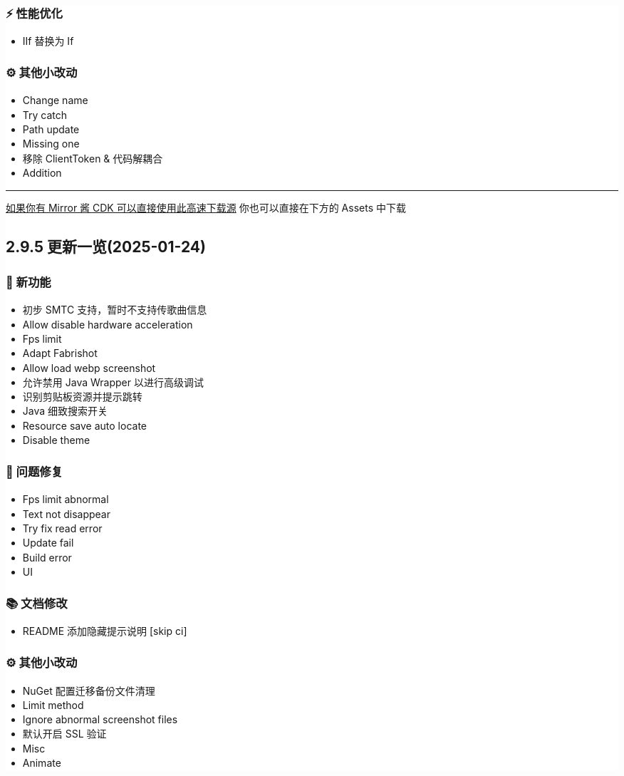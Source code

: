 ### ⚡ 性能优化

- IIf 替换为 If

### ⚙️ 其他小改动

- Change name
- Try catch
- Path update
- Missing one
- 移除 ClientToken & 代码解耦合
- Addition


---

[如果你有 Mirror 酱 CDK 可以直接使用此高速下载源](https://mirrorchyan.com/zh/projects?rid=PCL2-CE&source=pcl2ce-gh-release)
你也可以直接在下方的 Assets 中下载
## 2.9.5 更新一览(2025-01-24)

### 🚀 新功能

- 初步 SMTC 支持，暂时不支持传歌曲信息
- Allow disable hardware acceleration
- Fps limit
- Adapt Fabrishot
- Allow load webp screenshot
- 允许禁用 Java Wrapper 以进行高级调试
- 识别剪贴板资源并提示跳转
- Java 细致搜索开关
- Resource save auto locate
- Disable theme

### 🐛 问题修复

- Fps limit abnormal
- Text not disappear
- Try fix read error
- Update fail
- Build error
- UI

### 📚 文档修改

- README 添加隐藏提示说明 [skip ci]

### ⚙️ 其他小改动

- NuGet 配置迁移备份文件清理
- Limit method
- Ignore abnormal screenshot files
- 默认开启 SSL 验证
- Misc
- Animate
